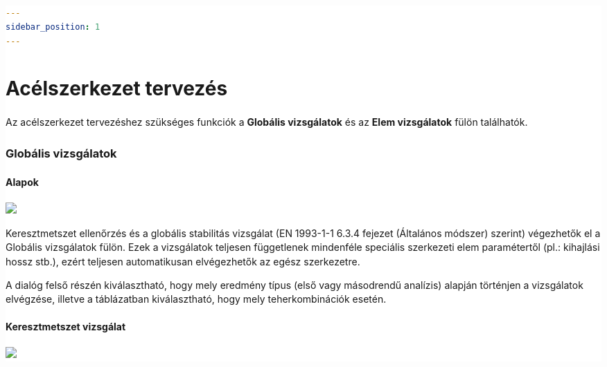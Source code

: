 ```yaml
---
sidebar_position: 1
---
```

# Acélszerkezet tervezés



Az acélszerkezet tervezéshez szükséges funkciók a **Globális vizsgálatok** és az **Elem vizsgálatok** fülön találhatók.





### **Globális vizsgálatok**





#### Alapok









[![](https://www.Consteelsoftware.com/wp-content/uploads/2022/06/tab_tervezes.png)](./img/wp-content-uploads-2022-06-tab_tervezes.png)





Keresztmetszet ellenőrzés és a globális stabilitás vizsgálat (EN 1993-1-1 6.3.4 fejezet (Általános módszer) szerint) végezhetők el a Globális vizsgálatok fülön. Ezek a vizsgálatok teljesen függetlenek mindenféle speciális szerkezeti elem paramétertől (pl.: kihajlási hossz stb.), ezért teljesen automatikusan elvégezhetők az egész szerkezetre.





A dialóg felső részén kiválasztható, hogy mely eredmény típus (első vagy másodrendű analízis) alapján történjen a vizsgálatok elvégzése, illetve a táblázatban kiválasztható, hogy mely teherkombinációk esetén.





#### Keresztmetszet vizsgálat





[![](https://www.Consteelsoftware.com/wp-content/uploads/2022/06/dial_tervezes_globalis_beallitas_keresztmetszet.png)](./img/wp-content-uploads-2022-06-dial_tervezes_globalis_beallitas_keresztmetszet.png)


